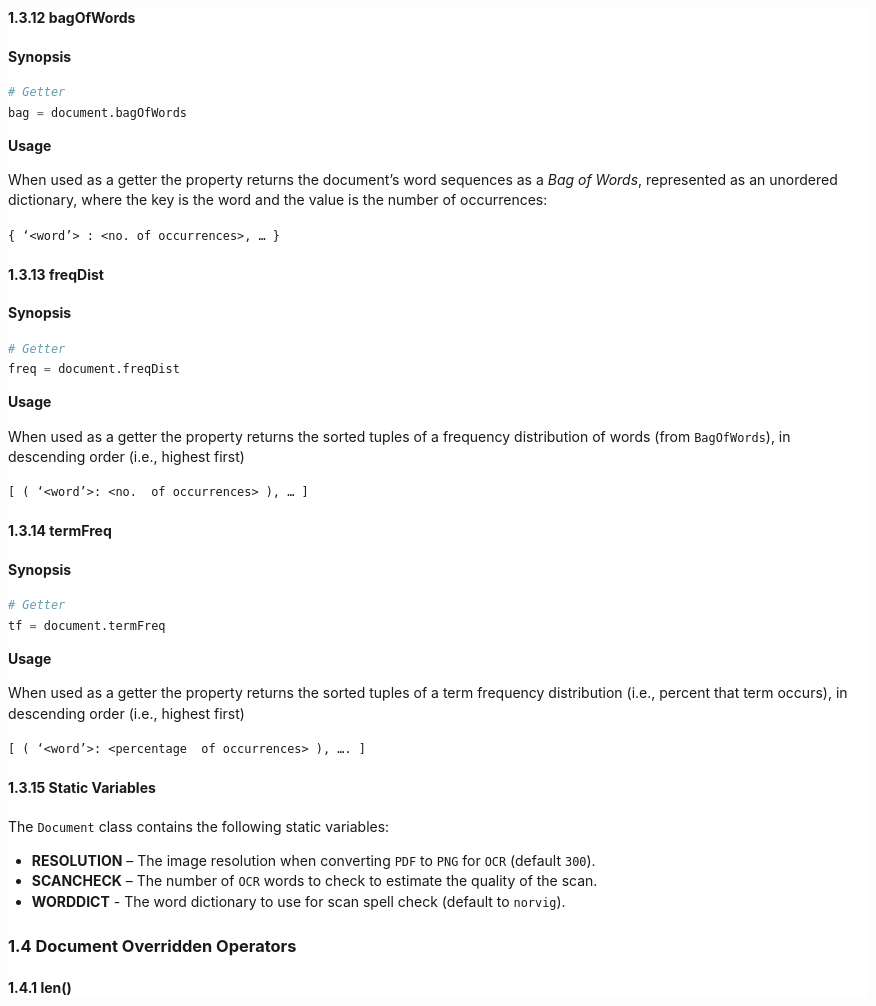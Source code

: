 #### 1.3.12 bagOfWords

**Synopsis**

```python
# Getter
bag = document.bagOfWords	
```

**Usage**

When used as a getter the property returns the document’s word sequences as a *Bag of Words*, represented as an unordered dictionary, where the key is the word and the value is the number of occurrences:

    { ‘<word’> : <no. of occurrences>, … }

#### 1.3.13 freqDist

**Synopsis**

```python
# Getter
freq = document.freqDist	
```

**Usage**

When used as a getter the property returns the sorted tuples of a frequency distribution of words (from `BagOfWords`), in descending order (i.e., highest first)

    [ ( ‘<word’>: <no.  of occurrences> ), … ]

#### 1.3.14 termFreq

**Synopsis**

```python
# Getter
tf = document.termFreq
```

**Usage**

When used as a getter the property returns the sorted tuples of a term frequency distribution (i.e., percent that term occurs), in descending order (i.e., highest first)

    [ ( ‘<word’>: <percentage  of occurrences> ), …. ]

#### 1.3.15 Static Variables

The `Document` class contains the following static variables:

+	**RESOLUTION** – The image resolution when converting `PDF` to `PNG` for `OCR` (default `300`).  
+	**SCANCHECK**  – The number of `OCR` words to check to estimate the quality of the scan.  
+	**WORDDICT**   - The word dictionary to use for scan spell check (default to `norvig`).

### 1.4 Document Overridden Operators
#### 1.4.1 len()
